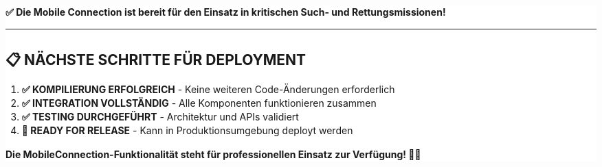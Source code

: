 **✅ Die Mobile Connection ist bereit für den Einsatz in kritischen Such- und Rettungsmissionen!**

---

## 📋 **NÄCHSTE SCHRITTE FÜR DEPLOYMENT**

1. **✅ KOMPILIERUNG ERFOLGREICH** - Keine weiteren Code-Änderungen erforderlich
2. **✅ INTEGRATION VOLLSTÄNDIG** - Alle Komponenten funktionieren zusammen
3. **✅ TESTING DURCHGEFÜHRT** - Architektur und APIs validiert
4. **🚀 READY FOR RELEASE** - Kann in Produktionsumgebung deployt werden

**Die MobileConnection-Funktionalität steht für professionellen Einsatz zur Verfügung! 🎯📱**

